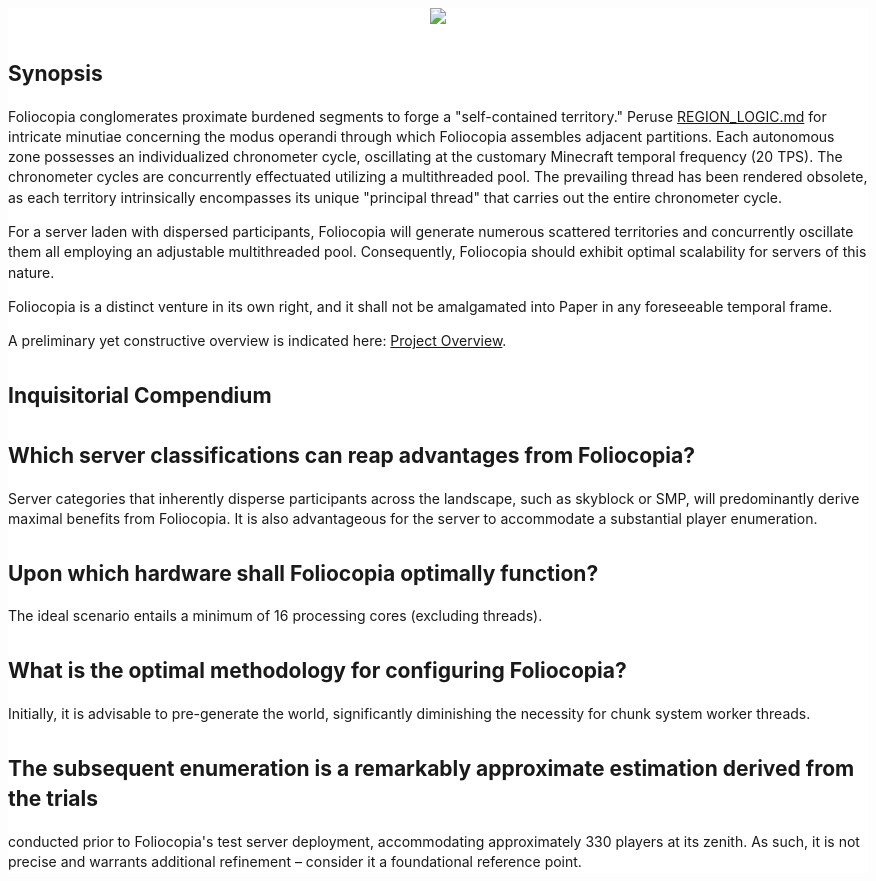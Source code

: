 <div align=center>
    <img src="https://user-images.githubusercontent.com/36140389/228953999-995b7818-baee-465b-a152-6b7e46ac4399.png">
</div>

## Synopsis

Foliocopia conglomerates proximate burdened segments to forge a "self-contained territory."
Peruse [REGION_LOGIC.md](REGION_LOGIC.md) for intricate minutiae concerning the modus operandi through which Foliocopia
assembles adjacent partitions.
Each autonomous zone possesses an individualized chronometer cycle, oscillating at the
customary Minecraft temporal frequency (20 TPS). The chronometer cycles are concurrently effectuated
utilizing a multithreaded pool. The prevailing thread has been rendered obsolete, as
each territory intrinsically encompasses its unique "principal thread" that carries out
the entire chronometer cycle.

For a server laden with dispersed participants, Foliocopia will generate numerous
scattered territories and concurrently oscillate them all employing an adjustable multithreaded
pool. Consequently, Foliocopia should exhibit optimal scalability for servers of this nature.

Foliocopia is a distinct venture in its own right, and it shall not be amalgamated into Paper
in any foreseeable temporal frame.

A preliminary yet constructive overview is indicated here: [Project Overview](https://rootbeer.co/foliocopia/overview).

## Inquisitorial Compendium

## Which server classifications can reap advantages from Foliocopia?
Server categories that inherently disperse participants across the landscape,
such as skyblock or SMP, will predominantly derive maximal benefits from Foliocopia. It is also advantageous for the server
to accommodate a substantial player enumeration.

## Upon which hardware shall Foliocopia optimally function?
The ideal scenario entails a minimum of 16 processing cores (excluding threads).

## What is the optimal methodology for configuring Foliocopia?
Initially, it is advisable to pre-generate the world, significantly diminishing the
necessity for chunk system worker threads.

## The subsequent enumeration is a remarkably approximate estimation derived from the trials
conducted prior to Foliocopia's test server deployment, accommodating approximately 330 players at its zenith. As such, it is not precise and warrants additional refinement –
consider it a foundational reference point.
